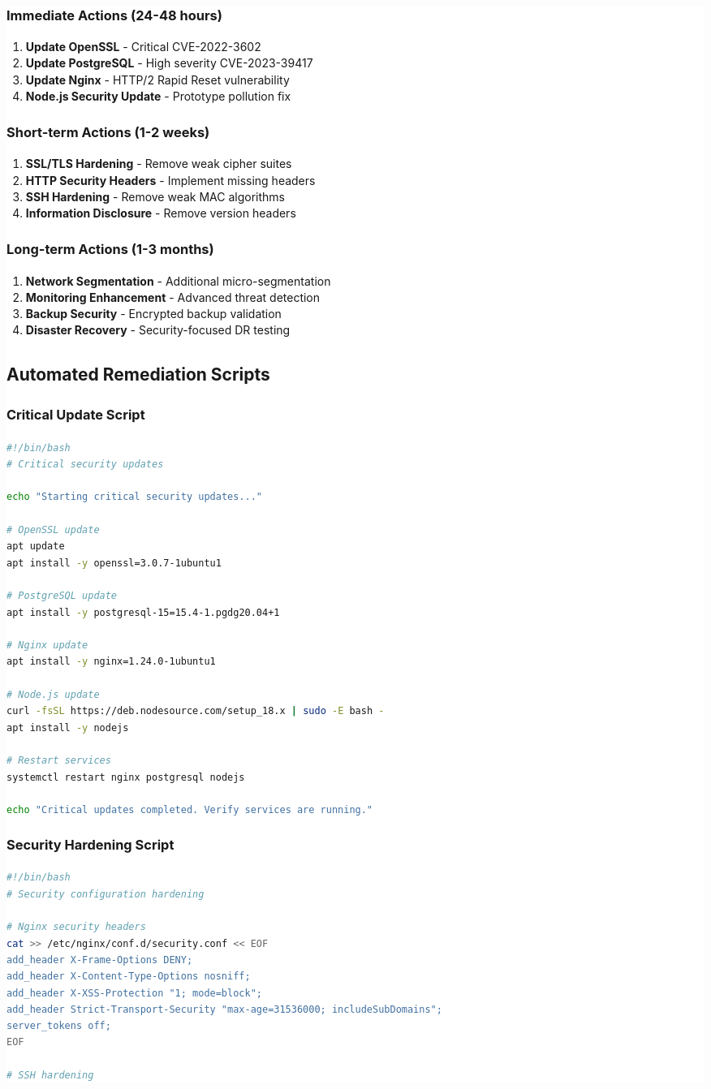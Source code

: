 ### Immediate Actions (24-48 hours)
1. **Update OpenSSL** - Critical CVE-2022-3602
2. **Update PostgreSQL** - High severity CVE-2023-39417  
3. **Update Nginx** - HTTP/2 Rapid Reset vulnerability
4. **Node.js Security Update** - Prototype pollution fix

### Short-term Actions (1-2 weeks)
1. **SSL/TLS Hardening** - Remove weak cipher suites
2. **HTTP Security Headers** - Implement missing headers
3. **SSH Hardening** - Remove weak MAC algorithms
4. **Information Disclosure** - Remove version headers

### Long-term Actions (1-3 months)
1. **Network Segmentation** - Additional micro-segmentation
2. **Monitoring Enhancement** - Advanced threat detection
3. **Backup Security** - Encrypted backup validation
4. **Disaster Recovery** - Security-focused DR testing

## Automated Remediation Scripts

### Critical Update Script
```bash
#!/bin/bash
# Critical security updates

echo "Starting critical security updates..."

# OpenSSL update
apt update
apt install -y openssl=3.0.7-1ubuntu1

# PostgreSQL update  
apt install -y postgresql-15=15.4-1.pgdg20.04+1

# Nginx update
apt install -y nginx=1.24.0-1ubuntu1

# Node.js update
curl -fsSL https://deb.nodesource.com/setup_18.x | sudo -E bash -
apt install -y nodejs

# Restart services
systemctl restart nginx postgresql nodejs

echo "Critical updates completed. Verify services are running."
```

### Security Hardening Script
```bash
#!/bin/bash
# Security configuration hardening

# Nginx security headers
cat >> /etc/nginx/conf.d/security.conf << EOF
add_header X-Frame-Options DENY;
add_header X-Content-Type-Options nosniff;
add_header X-XSS-Protection "1; mode=block";
add_header Strict-Transport-Security "max-age=31536000; includeSubDomains";
server_tokens off;
EOF

# SSH hardening
```